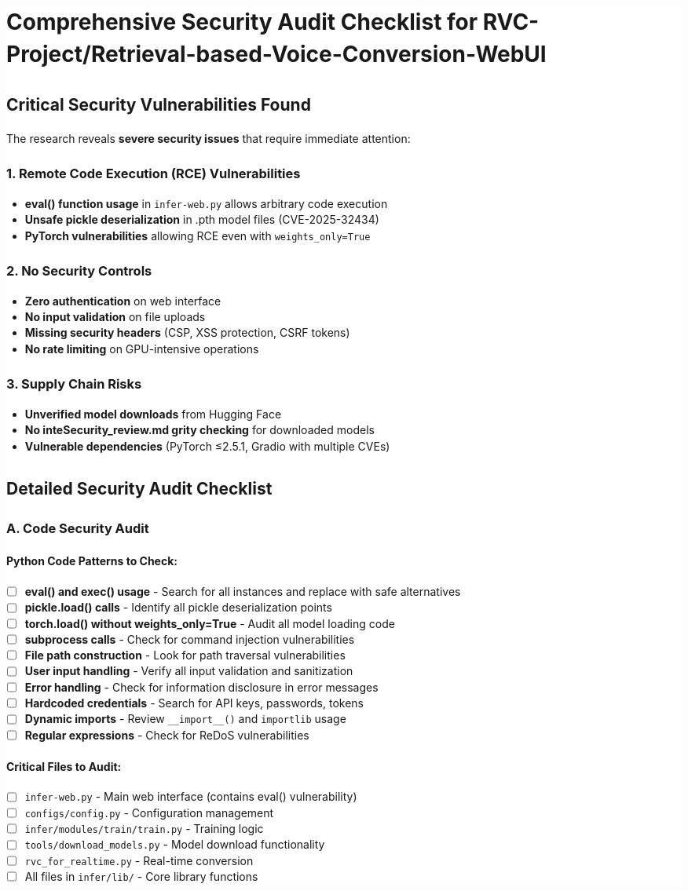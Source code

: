 # Comprehensive Security Audit Checklist for RVC-Project/Retrieval-based-Voice-Conversion-WebUI

## Critical Security Vulnerabilities Found

The research reveals **severe security issues** that require immediate attention:

### 1. **Remote Code Execution (RCE) Vulnerabilities**
- **eval() function usage** in `infer-web.py` allows arbitrary code execution
- **Unsafe pickle deserialization** in .pth model files (CVE-2025-32434)
- **PyTorch vulnerabilities** allowing RCE even with `weights_only=True`

### 2. **No Security Controls**
- **Zero authentication** on web interface
- **No input validation** on file uploads
- **Missing security headers** (CSP, XSS protection, CSRF tokens)
- **No rate limiting** on GPU-intensive operations

### 3. **Supply Chain Risks**
- **Unverified model downloads** from Hugging Face
- **No inteSecurity_review.md
grity checking** for downloaded models
- **Vulnerable dependencies** (PyTorch ≤2.5.1, Gradio with multiple CVEs)

## Detailed Security Audit Checklist

### A. Code Security Audit

#### Python Code Patterns to Check:
- [ ] **eval() and exec() usage** - Search for all instances and replace with safe alternatives
- [ ] **pickle.load() calls** - Identify all pickle deserialization points
- [ ] **torch.load() without weights_only=True** - Audit all model loading code
- [ ] **subprocess calls** - Check for command injection vulnerabilities
- [ ] **File path construction** - Look for path traversal vulnerabilities
- [ ] **User input handling** - Verify all input validation and sanitization
- [ ] **Error handling** - Check for information disclosure in error messages
- [ ] **Hardcoded credentials** - Search for API keys, passwords, tokens
- [ ] **Dynamic imports** - Review `__import__()` and `importlib` usage
- [ ] **Regular expressions** - Check for ReDoS vulnerabilities

#### Critical Files to Audit:
- [ ] `infer-web.py` - Main web interface (contains eval() vulnerability)
- [ ] `configs/config.py` - Configuration management
- [ ] `infer/modules/train/train.py` - Training logic
- [ ] `tools/download_models.py` - Model download functionality
- [ ] `rvc_for_realtime.py` - Real-time conversion
- [ ] All files in `infer/lib/` - Core library functions
